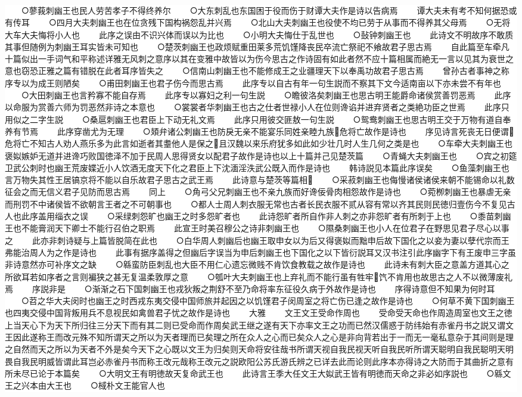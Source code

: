 　　○蓼莪刺幽王也民人劳苦孝子不得终养尔
　　○大东刺乱也东国困于役而伤于财谭大夫作是诗以告病焉
　　谭大夫未有考不知何据恐或有传耳
　　○四月大夫刺幽王也在位贪残下国构祸怨乱并兴焉
　　○北山大夫刺幽王也役使不均已劳于从事而不得养其父母焉
　　○无将大车大夫悔将小人也
　　此序之误由不识兴体而误以为比也
　　○小明大夫悔仕于乱世也
　　○鼔钟刺幽王也
　　此诗文不明故序不敢质其事但随例为刺幽王耳实皆未可知也
　　○楚茨刺幽王也政烦赋重田莱多荒饥馑降丧民卒流亡祭祀不飨故君子思古焉
　　自此篇至车牵凡十篇似出一手词气和平称述详雅无风刺之意序以其在变雅中故皆以为伤今思古之作诗固有如此者然不应十篇相属而絶无一言以见其为衰世之意也窃恐正雅之篇有错脱在此者耳序皆失之
　　○信南山刺幽王也不能修成王之业疆理天下以奉禹功故君子思古焉
　　曾孙古者事神之称序专以为成王则陋矣
　　○甫田刺幽王也君子伤今而思古焉
　　此序专以自古有年一句生説而不察其下文今适南亩以下亦未尝不有年也
　　○大田刺幽王也言矜寡不能自存焉
　　此序专以寡妇之利一句生説
　　○瞻彼洛矣刺幽王也思古明王能爵命诸侯赏善罚恶焉
　　此序以命服为赏善六师为罚恶然非诗之本意也
　　○裳裳者华刺幽王也古之仕者世禄小人在位则谗谄并进弃贤者之类絶功臣之世焉
　　此序只用似之二字生説
　　○桑扈刺幽王也君臣上下动无礼文焉
　　此序只用彼交匪敖一句生説
　　○鸳鸯刺幽王也思古明王交于万物有道自奉养有节焉
　　此序穿凿尤为无理
　　○頍弁诸公刺幽王也防戾无亲不能宴乐同姓亲睦九族危将亡故作是诗也
　　序见诗言死丧无日便谓危将亡不知古人劝人燕乐多为此言如逝者其耋他人是保之且汉魏以来乐府犹多如此如少壮几时人生几何之类是也
　　○车牵大夫刺幽王也褒姒嫉妒无道并进谗巧败国徳泽不加于民周人思得贤女以配君子故作是诗也以上十篇并己见楚茨篇
　　○青蝇大夫刺幽王也
　　○宾之初筵卫武公刺时也幽王荒废媟近小人饮酒无度天下化之君臣上下沈湎淫泆武公既入而作是诗也
　　韩诗説见本篇此序误矣
　　○鱼藻刺幽王也言万物失其性王居镐京将不能以自乐故君子思古之武王焉
　　此诗意与楚茨等篇相
　　○采菽刺幽王也侮慢诸侯诸侯来朝不能锡命以礼数征会之而无信义君子见防而思古焉
　　同上
　　○角弓父兄刺幽王也不亲九族而好谗佞骨肉相怨故作是诗也
　　○菀栁刺幽王也暴虐无亲而刑罚不中诸侯皆不欲朝言王者之不可朝事也
　　○都人士周人刺衣服无常也古者长民衣服不贰从容有常以齐其民则民徳归壹伤今不复见古人也此序盖用缁衣之误
　　○采绿刺怨旷也幽王之时多怨旷者也
　　此诗怨旷者所自作非人刺之亦非怨旷者有所刺于上也
　　○黍苗刺幽王也不能膏润天下卿士不能行召伯之职焉
　　此宣王时美召穆公之诗非刺幽王也
　　○隰桑刺幽王也小人在位君子在野思见君子尽心以事之
　　此亦非刺诗疑与上篇皆脱简在此也
　　○白华周人刺幽后也幽王取申女以为后又得褒姒而黜申后故下国化之以妾为妻以孽代宗而王弗能治周人为之作是诗也
　　此事有据序盖得之但幽后字误当为申后刺幽王也下国化之以下皆衍説耳又汉书注引此序幽字下有王废申三字虽非诗意然亦可补序文之缺
　　○緜蛮防臣刺乱也大臣不用仁心遗忘微贱不肯饮食教载之故作是诗也
　　此诗未有刺大臣之意盖方道其心之所欲耳若如序者之言则褊狭之甚无复温柔敦厚之意
　　○瓠叶大夫刺幽王也上弃礼而不能行虽有牲牢饩不肯用也故思古之人不以微薄废礼焉
　　序説非是
　　○渐渐之石下国刺幽王也戎狄叛之荆舒不至乃命将率东征役久病于外故作是诗也
　　序得诗意但不知果为何时耳
　　○苕之华大夫闵时也幽王之时西戎东夷交侵中国师旅并起因之以饥馑君子闵周室之将亡伤已逢之故作是诗也
　　○何草不黄下国刺幽王也四夷交侵中国背叛用兵不息视民如禽兽君子忧之故作是诗也
　　大雅
　　文王文王受命作周也
　　受命受天命也作周造周室也文王之徳上当天心下为天下所归往三分天下而有其二则已受命而作周矣武王继之遂有天下亦率文王之功而已然汉儒惑于防纬始有赤雀丹书之説又谓文王因此遂称王而改元殊不知所谓天之所以为天者理而已矣理之所在众人之心而已矣众人之心是非向背若出于一而无一毫私意杂于其间则是理之自然而天之所以为天者不外是矣今天下之心既以文王为归矣则天命将安往哉书所谓天视自我民视天听自我民听所谓天聪明自我民聪明天明畏自我民明威皆谓此耳岂必赤雀丹书而称王改元哉称王改元之説欧阳公苏氏游氏辨之已详去此而论则此序本亦得诗之大防而于其曲折之意有所未尽已论于本篇矣
　　○大明文王有明徳故天复命武王也
　　此诗言王季大任文王大姒武王皆有明徳而天命之非必如序説也
　　○緜文王之兴本由大王也
　　○棫朴文王能官人也